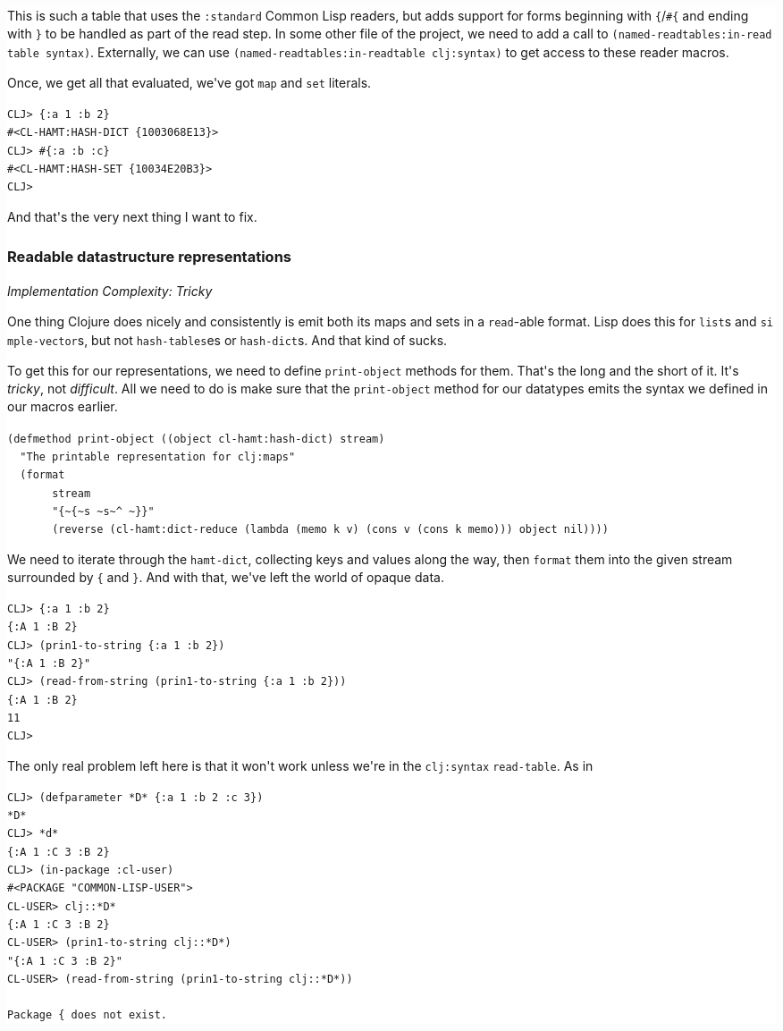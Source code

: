This is such a table that uses the `:standard` Common Lisp readers, but adds support for forms beginning with  `{`/`#{` and ending with `}` to be handled as part of the read step. In some other file of the project, we need to add a call to `(named-readtables:in-readtable syntax)`. Externally, we can use `(named-readtables:in-readtable clj:syntax)` to get access to these reader macros.

Once, we get all that evaluated, we've got `map` and `set` literals.

```
CLJ> {:a 1 :b 2}
#<CL-HAMT:HASH-DICT {1003068E13}>
CLJ> #{:a :b :c}
#<CL-HAMT:HASH-SET {10034E20B3}>
CLJ>
```
And that's the very next thing I want to fix.

### Readable datastructure representations
_Implementation Complexity: Tricky_

One thing Clojure does nicely and consistently is emit both its maps and sets in a `read`-able format. Lisp does this for `list`s and `simple-vector`s, but not `hash-tables`es or `hash-dict`s. And that kind of sucks.

To get this for our representations, we need to define `print-object` methods for them. That's the long and the short of it. It's _tricky_, not _difficult_. All we need to do is make sure that the `print-object` method for our datatypes emits the syntax we defined in our macros earlier.

```
(defmethod print-object ((object cl-hamt:hash-dict) stream)
  "The printable representation for clj:maps"
  (format
       stream
       "{~{~s ~s~^ ~}}"
       (reverse (cl-hamt:dict-reduce (lambda (memo k v) (cons v (cons k memo))) object nil))))
```

We need to iterate through the `hamt-dict`, collecting keys and values along the way, then `format` them into the given stream surrounded by `{` and `}`. And with that, we've left the world of opaque data.

```
CLJ> {:a 1 :b 2}
{:A 1 :B 2}
CLJ> (prin1-to-string {:a 1 :b 2})
"{:A 1 :B 2}"
CLJ> (read-from-string (prin1-to-string {:a 1 :b 2}))
{:A 1 :B 2}
11
CLJ>
```

The only real problem left here is that it won't work unless we're in the `clj:syntax` `read-table`. As in

```
CLJ> (defparameter *D* {:a 1 :b 2 :c 3})
*D*
CLJ> *d*
{:A 1 :C 3 :B 2}
CLJ> (in-package :cl-user)
#<PACKAGE "COMMON-LISP-USER">
CL-USER> clj::*D*
{:A 1 :C 3 :B 2}
CL-USER> (prin1-to-string clj::*D*)
"{:A 1 :C 3 :B 2}"
CL-USER> (read-from-string (prin1-to-string clj::*D*))

Package { does not exist.

```